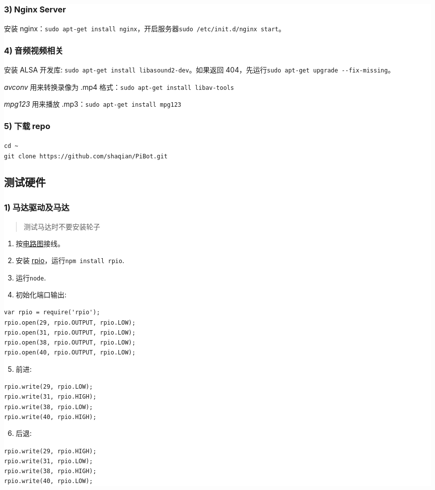### 3) Nginx Server

安装 nginx：```sudo apt-get install nginx```，开启服务器```sudo /etc/init.d/nginx start```。

### 4) 音频视频相关

安装 ALSA 开发库: ```sudo apt-get install libasound2-dev```。如果返回 404，先运行```sudo apt-get upgrade --fix-missing```。

*avconv* 用来转换录像为 .mp4 格式：```sudo apt-get install libav-tools```

*mpg123* 用来播放 .mp3：```sudo apt-get install mpg123```

### 5) 下载 repo

```
cd ~
git clone https://github.com/shaqian/PiBot.git
```

## 测试硬件

### 1) 马达驱动及马达

> 测试马达时不要安装轮子

1. 按[电路图](#motor-driver-and-motors)接线。

2. 安装 [rpio](https://github.com/jperkin/node-rpio)，运行```npm install rpio```.

3. 运行```node```.

4. 初始化端口输出:
  ```
  var rpio = require('rpio');
  rpio.open(29, rpio.OUTPUT, rpio.LOW);
  rpio.open(31, rpio.OUTPUT, rpio.LOW);
  rpio.open(38, rpio.OUTPUT, rpio.LOW);
  rpio.open(40, rpio.OUTPUT, rpio.LOW);
  ```

5. 前进:
  ```
  rpio.write(29, rpio.LOW);
  rpio.write(31, rpio.HIGH);
  rpio.write(38, rpio.LOW);
  rpio.write(40, rpio.HIGH);
  ```

6. 后退:
  ```
  rpio.write(29, rpio.HIGH);
  rpio.write(31, rpio.LOW);
  rpio.write(38, rpio.HIGH);
  rpio.write(40, rpio.LOW);
  ```
